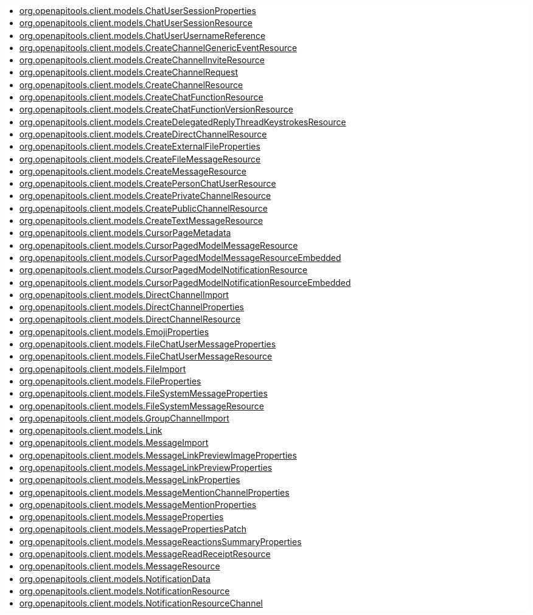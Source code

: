  - [org.openapitools.client.models.ChatUserSessionProperties](docs/ChatUserSessionProperties.md)
 - [org.openapitools.client.models.ChatUserSessionResource](docs/ChatUserSessionResource.md)
 - [org.openapitools.client.models.ChatUserUsernameReference](docs/ChatUserUsernameReference.md)
 - [org.openapitools.client.models.CreateChannelGenericEventResource](docs/CreateChannelGenericEventResource.md)
 - [org.openapitools.client.models.CreateChannelInviteResource](docs/CreateChannelInviteResource.md)
 - [org.openapitools.client.models.CreateChannelRequest](docs/CreateChannelRequest.md)
 - [org.openapitools.client.models.CreateChannelResource](docs/CreateChannelResource.md)
 - [org.openapitools.client.models.CreateChatFunctionResource](docs/CreateChatFunctionResource.md)
 - [org.openapitools.client.models.CreateChatFunctionVersionResource](docs/CreateChatFunctionVersionResource.md)
 - [org.openapitools.client.models.CreateDelegatedReplyThreadKeystrokesResource](docs/CreateDelegatedReplyThreadKeystrokesResource.md)
 - [org.openapitools.client.models.CreateDirectChannelResource](docs/CreateDirectChannelResource.md)
 - [org.openapitools.client.models.CreateExternalFileProperties](docs/CreateExternalFileProperties.md)
 - [org.openapitools.client.models.CreateFileMessageResource](docs/CreateFileMessageResource.md)
 - [org.openapitools.client.models.CreateMessageResource](docs/CreateMessageResource.md)
 - [org.openapitools.client.models.CreatePersonChatUserResource](docs/CreatePersonChatUserResource.md)
 - [org.openapitools.client.models.CreatePrivateChannelResource](docs/CreatePrivateChannelResource.md)
 - [org.openapitools.client.models.CreatePublicChannelResource](docs/CreatePublicChannelResource.md)
 - [org.openapitools.client.models.CreateTextMessageResource](docs/CreateTextMessageResource.md)
 - [org.openapitools.client.models.CursorPageMetadata](docs/CursorPageMetadata.md)
 - [org.openapitools.client.models.CursorPagedModelMessageResource](docs/CursorPagedModelMessageResource.md)
 - [org.openapitools.client.models.CursorPagedModelMessageResourceEmbedded](docs/CursorPagedModelMessageResourceEmbedded.md)
 - [org.openapitools.client.models.CursorPagedModelNotificationResource](docs/CursorPagedModelNotificationResource.md)
 - [org.openapitools.client.models.CursorPagedModelNotificationResourceEmbedded](docs/CursorPagedModelNotificationResourceEmbedded.md)
 - [org.openapitools.client.models.DirectChannelImport](docs/DirectChannelImport.md)
 - [org.openapitools.client.models.DirectChannelProperties](docs/DirectChannelProperties.md)
 - [org.openapitools.client.models.DirectChannelResource](docs/DirectChannelResource.md)
 - [org.openapitools.client.models.EmojiProperties](docs/EmojiProperties.md)
 - [org.openapitools.client.models.FileChatUserMessageProperties](docs/FileChatUserMessageProperties.md)
 - [org.openapitools.client.models.FileChatUserMessageResource](docs/FileChatUserMessageResource.md)
 - [org.openapitools.client.models.FileImport](docs/FileImport.md)
 - [org.openapitools.client.models.FileProperties](docs/FileProperties.md)
 - [org.openapitools.client.models.FileSystemMessageProperties](docs/FileSystemMessageProperties.md)
 - [org.openapitools.client.models.FileSystemMessageResource](docs/FileSystemMessageResource.md)
 - [org.openapitools.client.models.GroupChannelImport](docs/GroupChannelImport.md)
 - [org.openapitools.client.models.Link](docs/Link.md)
 - [org.openapitools.client.models.MessageImport](docs/MessageImport.md)
 - [org.openapitools.client.models.MessageLinkPreviewImageProperties](docs/MessageLinkPreviewImageProperties.md)
 - [org.openapitools.client.models.MessageLinkPreviewProperties](docs/MessageLinkPreviewProperties.md)
 - [org.openapitools.client.models.MessageLinkProperties](docs/MessageLinkProperties.md)
 - [org.openapitools.client.models.MessageMentionChannelProperties](docs/MessageMentionChannelProperties.md)
 - [org.openapitools.client.models.MessageMentionProperties](docs/MessageMentionProperties.md)
 - [org.openapitools.client.models.MessageProperties](docs/MessageProperties.md)
 - [org.openapitools.client.models.MessagePropertiesPatch](docs/MessagePropertiesPatch.md)
 - [org.openapitools.client.models.MessageReactionsSummaryProperties](docs/MessageReactionsSummaryProperties.md)
 - [org.openapitools.client.models.MessageReadReceiptResource](docs/MessageReadReceiptResource.md)
 - [org.openapitools.client.models.MessageResource](docs/MessageResource.md)
 - [org.openapitools.client.models.NotificationData](docs/NotificationData.md)
 - [org.openapitools.client.models.NotificationResource](docs/NotificationResource.md)
 - [org.openapitools.client.models.NotificationResourceChannel](docs/NotificationResourceChannel.md)
